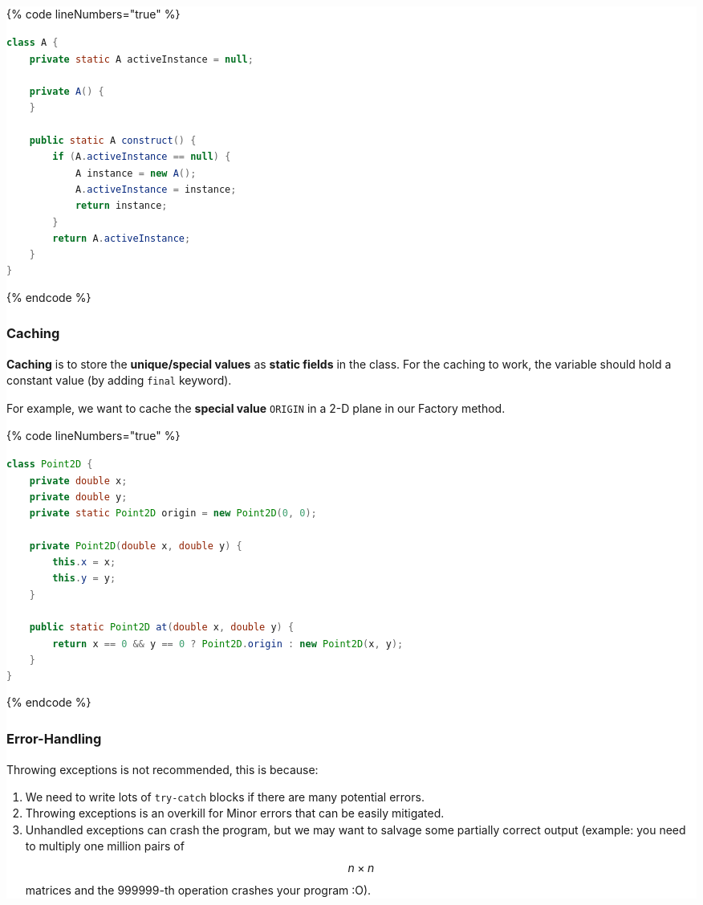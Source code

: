 {% code lineNumbers="true" %}
```java
class A {
    private static A activeInstance = null;

    private A() {
    }

    public static A construct() {
        if (A.activeInstance == null) {
            A instance = new A();
            A.activeInstance = instance;
            return instance;
        }
        return A.activeInstance;
    }
}
```
{% endcode %}

### Caching

**Caching** is to store the **unique/special values** as **static fields** in the class. For the caching to work, the variable should hold a constant value (by adding `final` keyword).

For example, we want to cache the **special value** `ORIGIN` in a 2-D plane in our Factory method.

{% code lineNumbers="true" %}
```java
class Point2D {
    private double x;
    private double y;
    private static Point2D origin = new Point2D(0, 0);

    private Point2D(double x, double y) {
        this.x = x;
        this.y = y;
    }

    public static Point2D at(double x, double y) {
        return x == 0 && y == 0 ? Point2D.origin : new Point2D(x, y);
    }
}
```
{% endcode %}

### Error-Handling

Throwing exceptions is not recommended, this is because:

1. We need to write lots of `try-catch` blocks if there are many potential errors.
2. Throwing exceptions is an overkill for Minor errors that can be
   &#x20;easily mitigated.
3. Unhandled exceptions can crash the program, but we may want
   &#x20;to salvage some partially correct output (example: you need to
   &#x20;multiply one million pairs of $$n\times n$$ matrices and the 999999-th
   &#x20;operation crashes your program :O).
